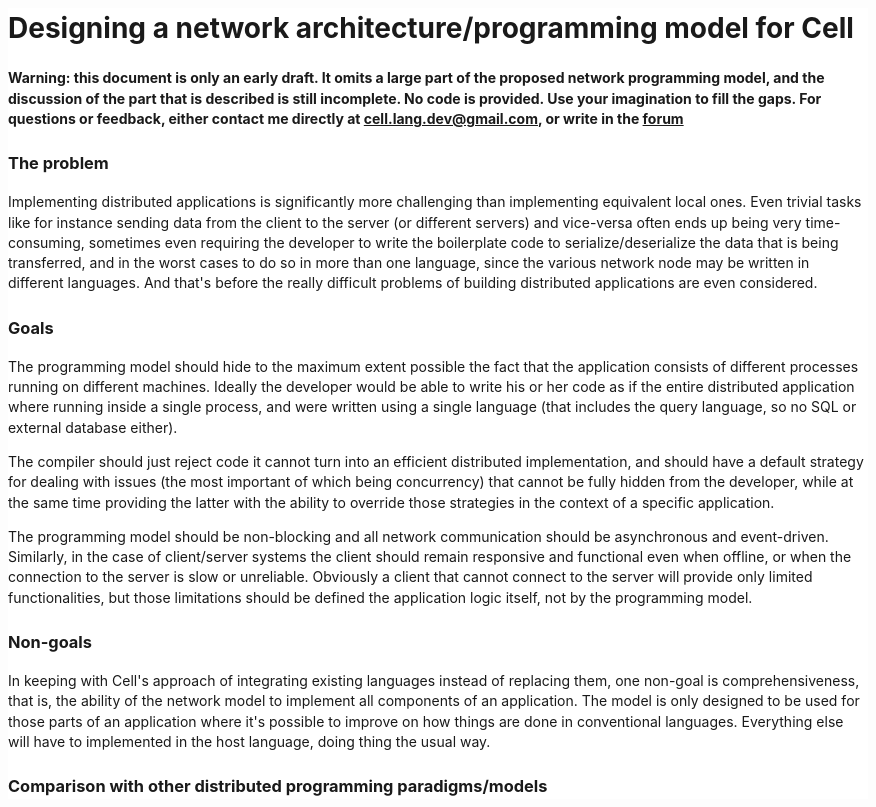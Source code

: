 # Designing a network architecture/programming model for Cell

#### Warning: this document is only an early draft. It omits a large part of the proposed network programming model, and the discussion of the part that is described is still incomplete. No code is provided. Use your imagination to fill the gaps. For questions or feedback, either contact me directly at cell.lang.dev@gmail.com, or write in the <a href='https://groups.google.com/forum/#!forum/cell-lang'>forum</a>


### The problem

Implementing distributed applications is significantly more challenging than implementing equivalent local ones. Even trivial tasks like for instance sending data from the client to the server (or different servers) and vice-versa often ends up being very time-consuming, sometimes even requiring the developer to write the boilerplate code to serialize/deserialize the data that is being transferred, and in the worst cases to do so in more than one language, since the various network node may be written in different languages. And that's before the really difficult problems of building distributed applications are even considered.


### Goals

The programming model should hide to the maximum extent possible the fact that the application consists of different processes running on different machines. Ideally the developer would be able to write his or her code as if the entire distributed application where running inside a single process, and were written using a single language (that includes the query language, so no SQL or external database either).

The compiler should just reject code it cannot turn into an efficient distributed implementation, and should have a default strategy for dealing with issues (the most important of which being concurrency) that cannot be fully hidden from the developer, while at the same time providing the latter with the ability to override those strategies in the context of a specific application.

The programming model should be non-blocking and all network communication should be asynchronous and event-driven. Similarly, in the case of client/server systems the client should remain responsive and functional even when offline, or when the connection to the server is slow or unreliable. Obviously a client that cannot connect to the server will provide only limited functionalities, but those limitations should be defined the application logic itself, not by the programming model.


### Non-goals

In keeping with Cell's approach of integrating existing languages instead of replacing them, one non-goal is comprehensiveness, that is, the ability of the network model to implement all components of an application. The model is only designed to be used for those parts of an application where it's possible to improve on how things are done in conventional languages. Everything else will have to implemented in the host language, doing thing the usual way.


### Comparison with other distributed programming paradigms/models
